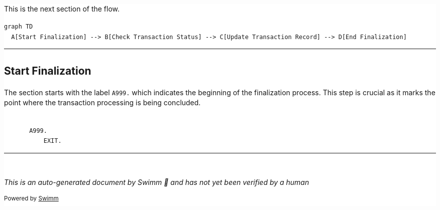 This is the next section of the flow.

```mermaid
graph TD
  A[Start Finalization] --> B[Check Transaction Status] --> C[Update Transaction Record] --> D[End Finalization]
```

<SwmSnippet path="/src/base/cobol_src/CRDTAGY5.cbl" line="245">

---

## Start Finalization

The section starts with the label <SwmToken path="src/base/cobol_src/CRDTAGY5.cbl" pos="246:1:2" line-data="       A999.">`A999.`</SwmToken> which indicates the beginning of the finalization process. This step is crucial as it marks the point where the transaction processing is being concluded.

```cobol

       A999.
           EXIT.
```

---

</SwmSnippet>

&nbsp;

*This is an auto-generated document by Swimm 🌊 and has not yet been verified by a human*

<SwmMeta version="3.0.0" repo-id="Z2l0aHViJTNBJTNBY2ljcy1iYW5raW5nLXNhbXBsZS1hcHBsaWNhdGlvbi1jYnNhLUlCTS1EZW1vJTNBJTNBU3dpbW0tRGVtbw==" repo-name="cics-banking-sample-application-cbsa-IBM-Demo"><sup>Powered by [Swimm](/)</sup></SwmMeta>
